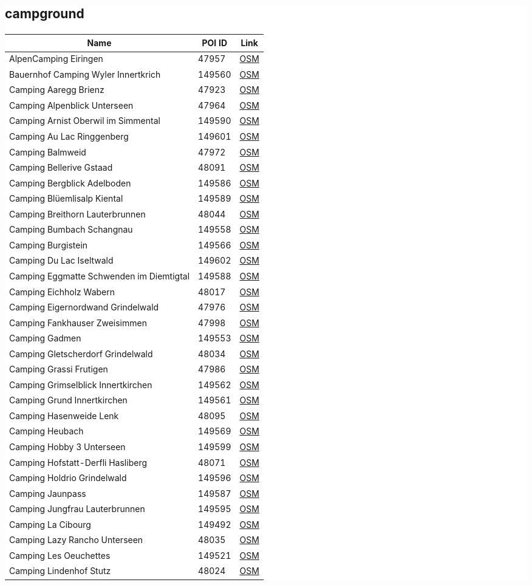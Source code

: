 ## campground

| Name                                     | POI ID | Link                                                                         |
| ---------------------------------------- | ------ | ---------------------------------------------------------------------------- |
| AlpenCamping Eiringen                    | 47957  | [OSM](https://www.openstreetmap.org/?mlat=46.733007&mlon=8.170703&zoom=13)   |
| Bauernhof Camping Wyler Innertkrich      | 149560 | [OSM](https://www.openstreetmap.org/?mlat=46.707589&mlon=8.241907&zoom=13)   |
| Camping Aaregg Brienz                    | 47923  | [OSM](https://www.openstreetmap.org/?mlat=46.748&mlon=8.048&zoom=13)         |
| Camping Alpenblick Unterseen             | 47964  | [OSM](https://www.openstreetmap.org/?mlat=46.680022&mlon=7.818275&zoom=13)   |
| Camping Arnist Oberwil im Simmental      | 149590 | [OSM](https://www.openstreetmap.org/?mlat=46.637876&mlon=7.445394&zoom=13)   |
| Camping Au Lac Ringgenberg               | 149601 | [OSM](https://www.openstreetmap.org/?mlat=46.707389&mlon=7.912699&zoom=13)   |
| Camping Balmweid                         | 47972  | [OSM](https://www.openstreetmap.org/?mlat=46.725271&mlon=8.171168&zoom=13)   |
| Camping Bellerive Gstaad                 | 48091  | [OSM](https://www.openstreetmap.org/?mlat=46.480973&mlon=7.273181&zoom=13)   |
| Camping Bergblick Adelboden              | 149586 | [OSM](https://www.openstreetmap.org/?mlat=46.5018768&mlon=7.5785784&zoom=13) |
| Camping Blüemlisalp Kiental              | 149589 | [OSM](https://www.openstreetmap.org/?mlat=46.581083&mlon=7.728651&zoom=13)   |
| Camping Breithorn Lauterbrunnen          | 48044  | [OSM](https://www.openstreetmap.org/?mlat=46.56834&mlon=7.908486&zoom=13)    |
| Camping Bumbach Schangnau                | 149558 | [OSM](https://www.openstreetmap.org/?mlat=46.813398&mlon=7.891131&zoom=13)   |
| Camping Burgistein                       | 149566 | [OSM](https://www.openstreetmap.org/?mlat=46.7945203&mlon=7.4843783&zoom=13) |
| Camping Du Lac Iseltwald                 | 149602 | [OSM](https://www.openstreetmap.org/?mlat=46.711227&mlon=7.969065&zoom=13)   |
| Camping Eggmatte Schwenden im Diemtigtal | 149588 | [OSM](https://www.openstreetmap.org/?mlat=46.570058&mlon=7.483943&zoom=13)   |
| Camping Eichholz Wabern                  | 48017  | [OSM](https://www.openstreetmap.org/?mlat=46.933165&mlon=7.454612&zoom=13)   |
| Camping Eigernordwand Grindelwald        | 47976  | [OSM](https://www.openstreetmap.org/?mlat=46.622349&mlon=8.016327&zoom=13)   |
| Camping Fankhauser Zweisimmen            | 47998  | [OSM](https://www.openstreetmap.org/?mlat=46.563477&mlon=7.377514&zoom=13)   |
| Camping Gadmen                           | 149553 | [OSM](https://www.openstreetmap.org/?mlat=46.738184&mlon=8.361947&zoom=13)   |
| Camping Gletscherdorf Grindelwald        | 48034  | [OSM](https://www.openstreetmap.org/?mlat=46.620608&mlon=8.044376&zoom=13)   |
| Camping Grassi Frutigen                  | 47986  | [OSM](https://www.openstreetmap.org/?mlat=46.581774&mlon=7.641169&zoom=13)   |
| Camping Grimselblick Innertkirchen       | 149562 | [OSM](https://www.openstreetmap.org/?mlat=46.706249&mlon=8.226378&zoom=13)   |
| Camping Grund Innertkirchen              | 149561 | [OSM](https://www.openstreetmap.org/?mlat=46.702411&mlon=8.226951&zoom=13)   |
| Camping Hasenweide Lenk                  | 48095  | [OSM](https://www.openstreetmap.org/?mlat=46.428165&mlon=7.477756&zoom=13)   |
| Camping Heubach                          | 149569 | [OSM](https://www.openstreetmap.org/?mlat=46.78539&mlon=7.404475&zoom=13)    |
| Camping Hobby 3 Unterseen                | 149599 | [OSM](https://www.openstreetmap.org/?mlat=46.68435&mlon=7.829807&zoom=13)    |
| Camping Hofstatt-Derfli Hasliberg        | 48071  | [OSM](https://www.openstreetmap.org/?mlat=46.737018&mlon=8.195678&zoom=13)   |
| Camping Holdrio Grindelwald              | 149596 | [OSM](https://www.openstreetmap.org/?mlat=46.619671&mlon=8.007111&zoom=13)   |
| Camping Jaunpass                         | 149587 | [OSM](https://www.openstreetmap.org/?mlat=46.5919265&mlon=7.3379864&zoom=13) |
| Camping Jungfrau Lauterbrunnen           | 149595 | [OSM](https://www.openstreetmap.org/?mlat=46.588744&mlon=7.908267&zoom=13)   |
| Camping La Cibourg                       | 149492 | [OSM](https://www.openstreetmap.org/?mlat=47.120066&mlon=6.892809&zoom=13)   |
| Camping Lazy Rancho Unterseen            | 48035  | [OSM](https://www.openstreetmap.org/?mlat=46.686229&mlon=7.830397&zoom=13)   |
| Camping Les Oeuchettes                   | 149521 | [OSM](https://www.openstreetmap.org/?mlat=47.190003&mlon=7.330838&zoom=13)   |
| Camping Lindenhof Stutz                  | 48024  | [OSM](https://www.openstreetmap.org/?mlat=47.092957&mlon=7.210378&zoom=13)   |